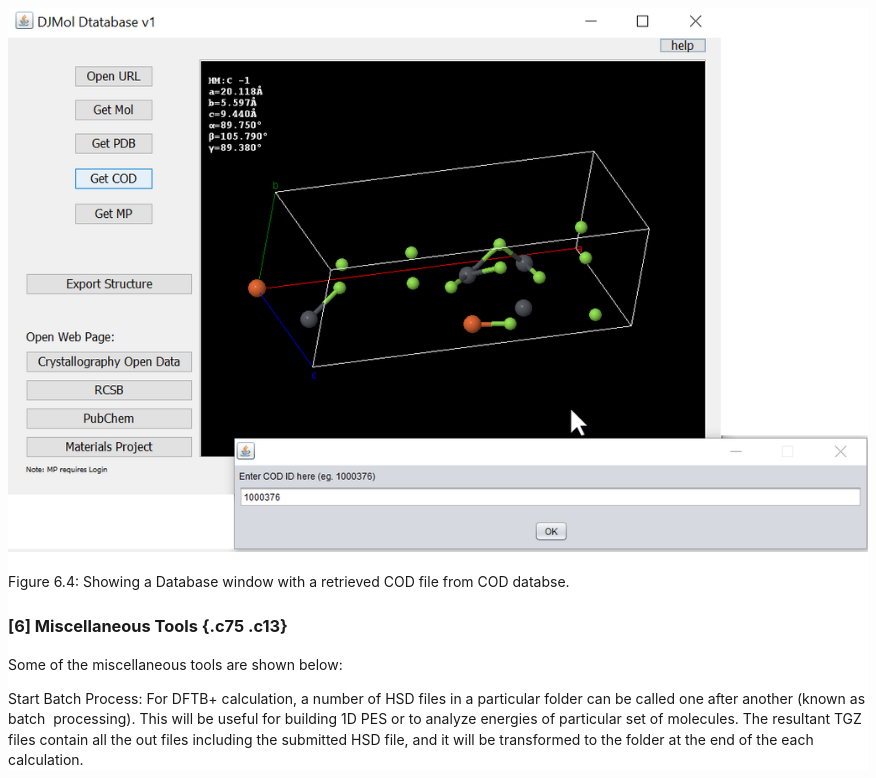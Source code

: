 ![ ](/images/image21.png " ")

Figure 6.4: Showing a Database window with a retrieved COD file from COD
databse.

### [6] Miscellaneous Tools {.c75 .c13}

Some of the miscellaneous tools are shown below:

Start Batch Process: For DFTB+ calculation, a number of HSD files in a
particular folder can be called one after another (known as batch 
processing). This will be useful for building 1D PES or to analyze
energies of particular set of molecules. The resultant TGZ files contain
all the out files including the submitted HSD file, and it will be
transformed to the folder at the end of the each calculation.
